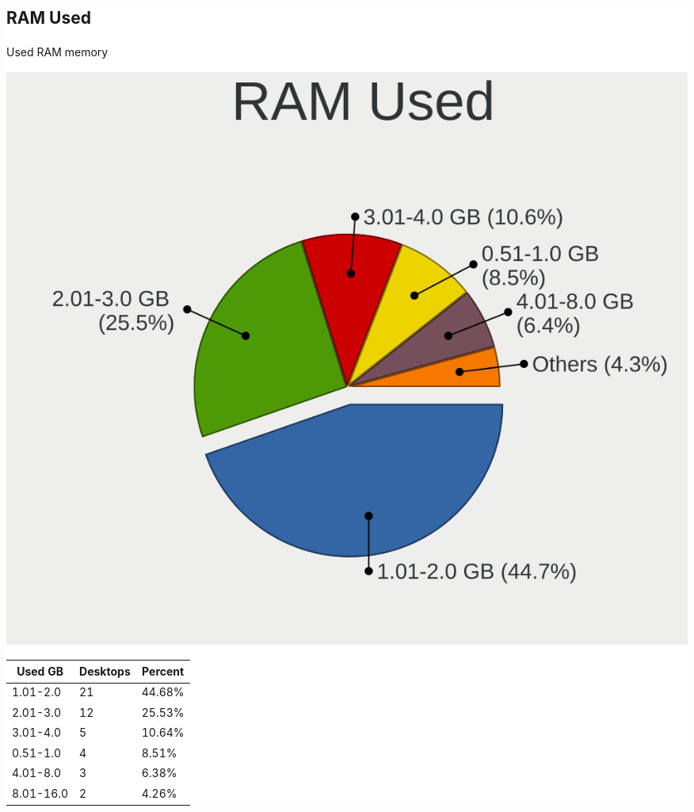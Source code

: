 RAM Used
--------

Used RAM memory

![RAM Used](./images/pie_chart/node_ram_used.svg)


| Used GB   | Desktops | Percent |
|-----------|----------|---------|
| 1.01-2.0  | 21       | 44.68%  |
| 2.01-3.0  | 12       | 25.53%  |
| 3.01-4.0  | 5        | 10.64%  |
| 0.51-1.0  | 4        | 8.51%   |
| 4.01-8.0  | 3        | 6.38%   |
| 8.01-16.0 | 2        | 4.26%   |
